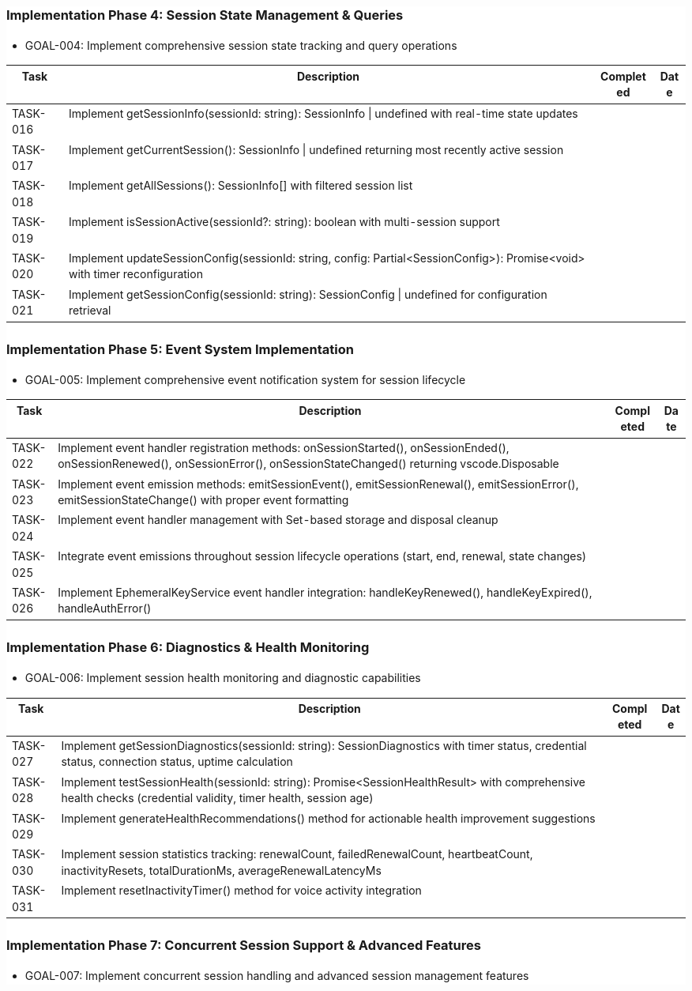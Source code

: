 ### Implementation Phase 4: Session State Management & Queries

- GOAL-004: Implement comprehensive session state tracking and query operations

| Task | Description | Completed | Date |
|------|-------------|-----------|------|
| TASK-016 | Implement getSessionInfo(sessionId: string): SessionInfo \| undefined with real-time state updates | | |
| TASK-017 | Implement getCurrentSession(): SessionInfo \| undefined returning most recently active session | | |
| TASK-018 | Implement getAllSessions(): SessionInfo[] with filtered session list | | |
| TASK-019 | Implement isSessionActive(sessionId?: string): boolean with multi-session support | | |
| TASK-020 | Implement updateSessionConfig(sessionId: string, config: Partial\<SessionConfig\>): Promise\<void\> with timer reconfiguration | | |
| TASK-021 | Implement getSessionConfig(sessionId: string): SessionConfig \| undefined for configuration retrieval | | |

### Implementation Phase 5: Event System Implementation

- GOAL-005: Implement comprehensive event notification system for session lifecycle

| Task | Description | Completed | Date |
|------|-------------|-----------|------|
| TASK-022 | Implement event handler registration methods: onSessionStarted(), onSessionEnded(), onSessionRenewed(), onSessionError(), onSessionStateChanged() returning vscode.Disposable | | |
| TASK-023 | Implement event emission methods: emitSessionEvent(), emitSessionRenewal(), emitSessionError(), emitSessionStateChange() with proper event formatting | | |
| TASK-024 | Implement event handler management with Set-based storage and disposal cleanup | | |
| TASK-025 | Integrate event emissions throughout session lifecycle operations (start, end, renewal, state changes) | | |
| TASK-026 | Implement EphemeralKeyService event handler integration: handleKeyRenewed(), handleKeyExpired(), handleAuthError() | | |

### Implementation Phase 6: Diagnostics & Health Monitoring

- GOAL-006: Implement session health monitoring and diagnostic capabilities

| Task | Description | Completed | Date |
|------|-------------|-----------|------|
| TASK-027 | Implement getSessionDiagnostics(sessionId: string): SessionDiagnostics with timer status, credential status, connection status, uptime calculation | | |
| TASK-028 | Implement testSessionHealth(sessionId: string): Promise\<SessionHealthResult\> with comprehensive health checks (credential validity, timer health, session age) | | |
| TASK-029 | Implement generateHealthRecommendations() method for actionable health improvement suggestions | | |
| TASK-030 | Implement session statistics tracking: renewalCount, failedRenewalCount, heartbeatCount, inactivityResets, totalDurationMs, averageRenewalLatencyMs | | |
| TASK-031 | Implement resetInactivityTimer() method for voice activity integration | | |

### Implementation Phase 7: Concurrent Session Support & Advanced Features

- GOAL-007: Implement concurrent session handling and advanced session management features
